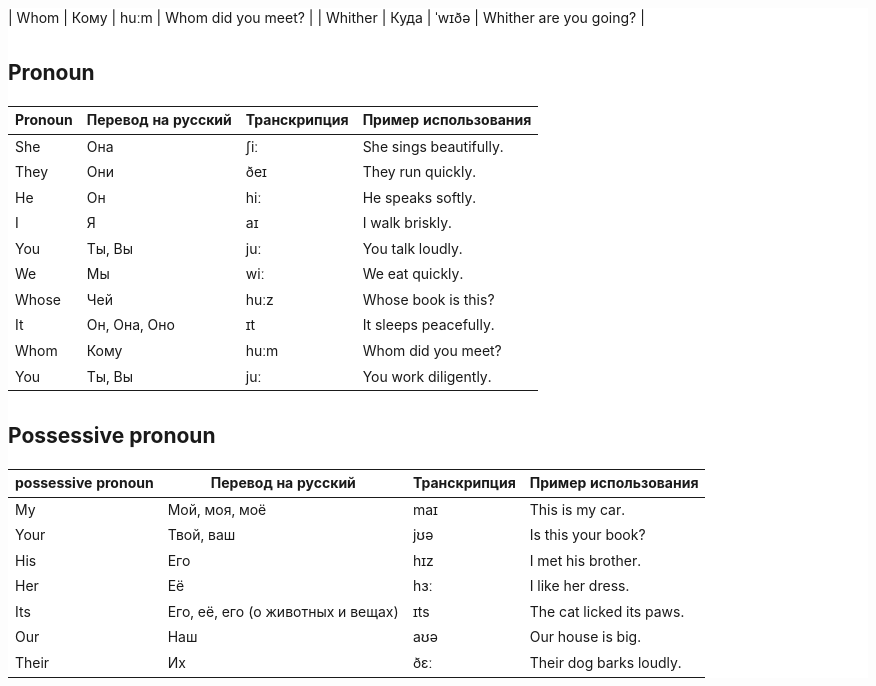 | Whom               | Кому                | huːm         | Whom did you meet? |
| Whither            | Куда                | ˈwɪðə        | Whither are you going? |


## Pronoun

| Pronoun | Перевод на русский | Транскрипция | Пример использования |
|---------|---------------------|--------------|----------------------|
| She     | Она                 | ʃiː          | She sings beautifully. |
| They    | Они                 | ðeɪ          | They run quickly. |
| He      | Он                  | hiː          | He speaks softly. |
| I       | Я                   | aɪ           | I walk briskly. |
| You     | Ты, Вы               | juː          | You talk loudly. |
| We      | Мы                  | wiː          | We eat quickly. |
| Whose   | Чей                 | huːz         | Whose book is this? |
| It      | Он, Она, Оно         | ɪt           | It sleeps peacefully. |
| Whom    | Кому                | huːm         | Whom did you meet? |
| You     | Ты, Вы               | juː          | You work diligently. |


## Possessive pronoun

| possessive pronoun | Перевод на русский | Транскрипция | Пример использования |
|-----------------------------|---------------------|--------------|----------------------|
| My                          | Мой, моя, моё       | maɪ          | This is my car. |
| Your                        | Твой, ваш           | jʊə          | Is this your book? |
| His                         | Его                 | hɪz          | I met his brother. |
| Her                         | Её                  | hɜː          | I like her dress. |
| Its                         | Его, её, его (о животных и вещах) | ɪts | The cat licked its paws. |
| Our                         | Наш                 | aʊə          | Our house is big. |
| Their                       | Их                  | ðɛː          | Their dog barks loudly. |



